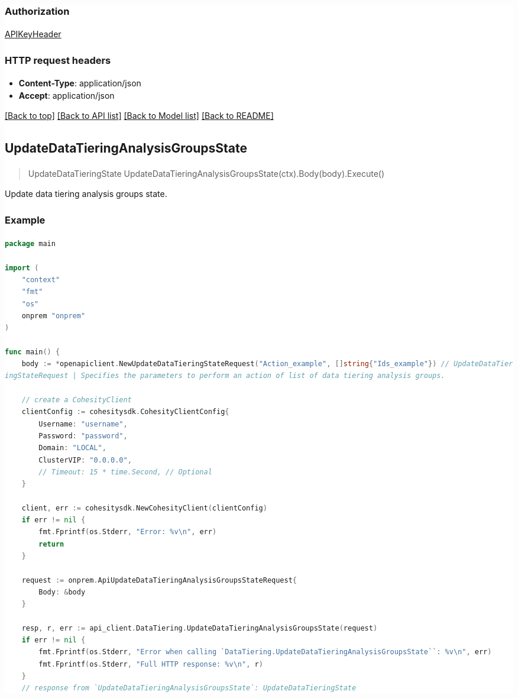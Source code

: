 ### Authorization

[APIKeyHeader](../README.md#APIKeyHeader)

### HTTP request headers

- **Content-Type**: application/json
- **Accept**: application/json

[[Back to top]](#) [[Back to API list]](../README.md#documentation-for-api-endpoints)
[[Back to Model list]](../README.md#documentation-for-models)
[[Back to README]](../README.md)


## UpdateDataTieringAnalysisGroupsState

> UpdateDataTieringState UpdateDataTieringAnalysisGroupsState(ctx).Body(body).Execute()

Update data tiering analysis groups state.



### Example

```go
package main

import (
    "context"
    "fmt"
    "os"
    onprem "onprem"
)

func main() {
    body := *openapiclient.NewUpdateDataTieringStateRequest("Action_example", []string{"Ids_example"}) // UpdateDataTieringStateRequest | Specifies the parameters to perform an action of list of data tiering analysis groups.

    // create a CohesityClient
    clientConfig := cohesitysdk.CohesityClientConfig{
        Username: "username",
        Password: "password",
        Domain: "LOCAL",
        ClusterVIP: "0.0.0.0",
        // Timeout: 15 * time.Second, // Optional 
    }

    client, err := cohesitysdk.NewCohesityClient(clientConfig)
    if err != nil {
        fmt.Fprintf(os.Stderr, "Error: %v\n", err)
        return
    }

    request := onprem.ApiUpdateDataTieringAnalysisGroupsStateRequest{
        Body: &body
    }

    resp, r, err := api_client.DataTiering.UpdateDataTieringAnalysisGroupsState(request)
    if err != nil {
        fmt.Fprintf(os.Stderr, "Error when calling `DataTiering.UpdateDataTieringAnalysisGroupsState``: %v\n", err)
        fmt.Fprintf(os.Stderr, "Full HTTP response: %v\n", r)
    }
    // response from `UpdateDataTieringAnalysisGroupsState`: UpdateDataTieringState
```